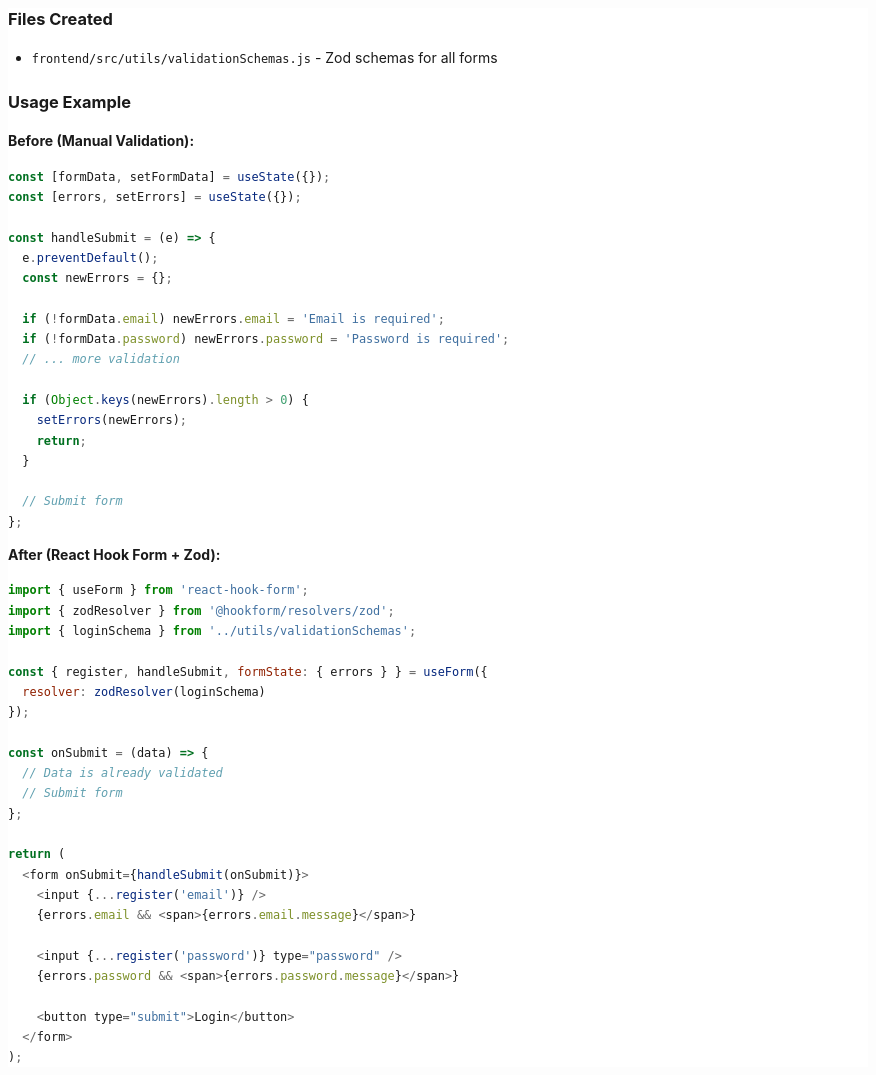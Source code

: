 ### Files Created
- `frontend/src/utils/validationSchemas.js` - Zod schemas for all forms

### Usage Example

**Before (Manual Validation):**
```javascript
const [formData, setFormData] = useState({});
const [errors, setErrors] = useState({});

const handleSubmit = (e) => {
  e.preventDefault();
  const newErrors = {};
  
  if (!formData.email) newErrors.email = 'Email is required';
  if (!formData.password) newErrors.password = 'Password is required';
  // ... more validation
  
  if (Object.keys(newErrors).length > 0) {
    setErrors(newErrors);
    return;
  }
  
  // Submit form
};
```

**After (React Hook Form + Zod):**
```javascript
import { useForm } from 'react-hook-form';
import { zodResolver } from '@hookform/resolvers/zod';
import { loginSchema } from '../utils/validationSchemas';

const { register, handleSubmit, formState: { errors } } = useForm({
  resolver: zodResolver(loginSchema)
});

const onSubmit = (data) => {
  // Data is already validated
  // Submit form
};

return (
  <form onSubmit={handleSubmit(onSubmit)}>
    <input {...register('email')} />
    {errors.email && <span>{errors.email.message}</span>}
    
    <input {...register('password')} type="password" />
    {errors.password && <span>{errors.password.message}</span>}
    
    <button type="submit">Login</button>
  </form>
);
```
